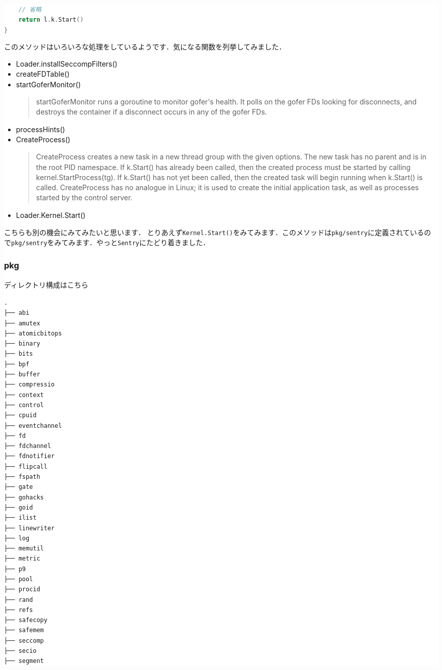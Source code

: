 ```go
    // 省略
    return l.k.Start()
}
```
このメソッドはいろいろな処理をしているようです．気になる関数を列挙してみました．
-  Loader.installSeccompFilters()
-  createFDTable()
-  startGoferMonitor()
    > startGoferMonitor runs a goroutine to monitor gofer's health. It polls on
     the gofer FDs looking for disconnects, and destroys the container if a disconnect occurs in any of the gofer FDs.
-  processHints()
-  CreateProcess()
    > CreateProcess creates a new task in a new thread group with the given options. The new task has no parent and is in the root PID namespace. If k.Start() has already been called, then the created process must be started by calling kernel.StartProcess(tg). If k.Start() has not yet been called, then the created task will begin running when k.Start() is called. CreateProcess has no analogue in Linux; it is used to create the initial application task, as well as processes started by the control server.
-  Loader.Kernel.Start()

こちらも別の機会にみてみたいと思います．
とりあえず`Kernel.Start()`をみてみます．このメソッドは`pkg/sentry`に定義されているので`pkg/sentry`をみてみます．やっと`Sentry`にたどり着きました．

### pkg
ディレクトリ構成はこちら
```
.
├── abi
├── amutex
├── atomicbitops
├── binary
├── bits
├── bpf
├── buffer
├── compressio
├── context
├── control
├── cpuid
├── eventchannel
├── fd
├── fdchannel
├── fdnotifier
├── flipcall
├── fspath
├── gate
├── gohacks
├── goid
├── ilist
├── linewriter
├── log
├── memutil
├── metric
├── p9
├── pool
├── procid
├── rand
├── refs
├── safecopy
├── safemem
├── seccomp
├── secio
├── segment
```